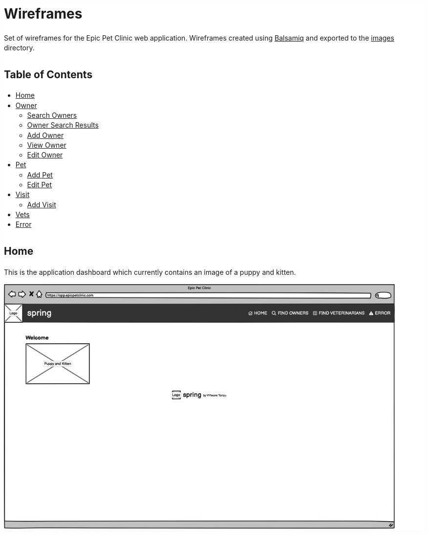 # Wireframes

Set of wireframes for the Epic Pet Clinic web application. Wireframes created using [Balsamiq](https://balsamiq.com) and
exported to the [images](images) directory.

## Table of Contents

- [Home](#home)
- [Owner](#owner)
    - [Search Owners](#search-owners)
    - [Owner Search Results](#owner-search-results)
    - [Add Owner](#add-owner)
    - [View Owner](#view-owner)
    - [Edit Owner](#edit-owner)
- [Pet](#pet)
    - [Add Pet](#add-pet)
    - [Edit Pet](#edit-pet)
- [Visit](#visit)
    - [Add Visit](#add-visit)
- [Vets](#vets)
- [Error](#error)

## Home

This is the application dashboard which currently contains an image of a puppy and kitten.

<img src="images/home.png" width="800">
